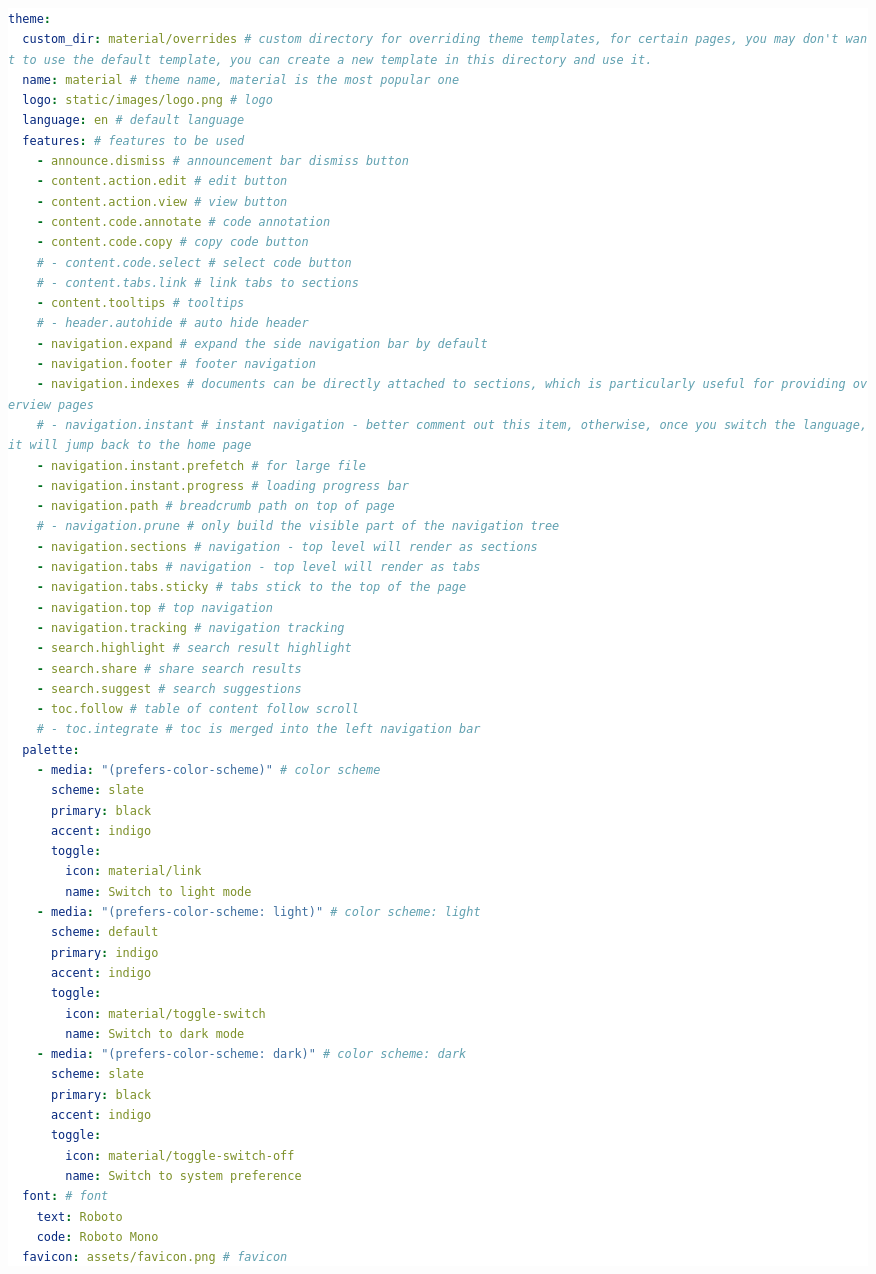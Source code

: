 ```yaml
theme:
  custom_dir: material/overrides # custom directory for overriding theme templates, for certain pages, you may don't want to use the default template, you can create a new template in this directory and use it. 
  name: material # theme name, material is the most popular one
  logo: static/images/logo.png # logo
  language: en # default language
  features: # features to be used    
    - announce.dismiss # announcement bar dismiss button
    - content.action.edit # edit button
    - content.action.view # view button
    - content.code.annotate # code annotation
    - content.code.copy # copy code button
    # - content.code.select # select code button
    # - content.tabs.link # link tabs to sections
    - content.tooltips # tooltips
    # - header.autohide # auto hide header
    - navigation.expand # expand the side navigation bar by default
    - navigation.footer # footer navigation
    - navigation.indexes # documents can be directly attached to sections, which is particularly useful for providing overview pages
    # - navigation.instant # instant navigation - better comment out this item, otherwise, once you switch the language, it will jump back to the home page
    - navigation.instant.prefetch # for large file
    - navigation.instant.progress # loading progress bar
    - navigation.path # breadcrumb path on top of page
    # - navigation.prune # only build the visible part of the navigation tree
    - navigation.sections # navigation - top level will render as sections
    - navigation.tabs # navigation - top level will render as tabs
    - navigation.tabs.sticky # tabs stick to the top of the page
    - navigation.top # top navigation
    - navigation.tracking # navigation tracking
    - search.highlight # search result highlight
    - search.share # share search results
    - search.suggest # search suggestions
    - toc.follow # table of content follow scroll
    # - toc.integrate # toc is merged into the left navigation bar
  palette:
    - media: "(prefers-color-scheme)" # color scheme
      scheme: slate
      primary: black
      accent: indigo
      toggle:
        icon: material/link
        name: Switch to light mode
    - media: "(prefers-color-scheme: light)" # color scheme: light
      scheme: default
      primary: indigo
      accent: indigo
      toggle:
        icon: material/toggle-switch
        name: Switch to dark mode
    - media: "(prefers-color-scheme: dark)" # color scheme: dark
      scheme: slate
      primary: black
      accent: indigo
      toggle:
        icon: material/toggle-switch-off
        name: Switch to system preference
  font: # font
    text: Roboto
    code: Roboto Mono
  favicon: assets/favicon.png # favicon
```